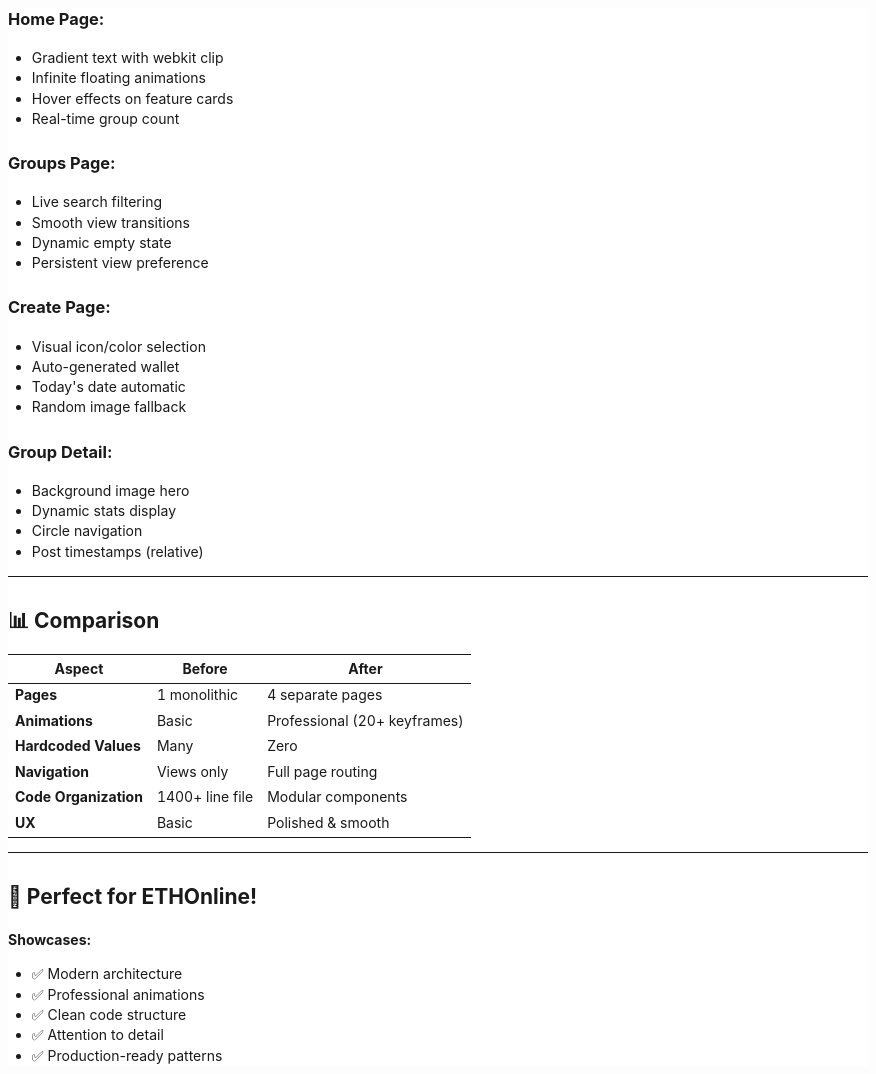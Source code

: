 ### **Home Page:**
- Gradient text with webkit clip
- Infinite floating animations
- Hover effects on feature cards
- Real-time group count

### **Groups Page:**
- Live search filtering
- Smooth view transitions
- Dynamic empty state
- Persistent view preference

### **Create Page:**
- Visual icon/color selection
- Auto-generated wallet
- Today's date automatic
- Random image fallback

### **Group Detail:**
- Background image hero
- Dynamic stats display
- Circle navigation
- Post timestamps (relative)

---

## 📊 Comparison

| Aspect | Before | After |
|--------|--------|-------|
| **Pages** | 1 monolithic | 4 separate pages |
| **Animations** | Basic | Professional (20+ keyframes) |
| **Hardcoded Values** | Many | Zero |
| **Navigation** | Views only | Full page routing |
| **Code Organization** | 1400+ line file | Modular components |
| **UX** | Basic | Polished & smooth |

---

## 🎯 Perfect for ETHOnline!

**Showcases:**
- ✅ Modern architecture
- ✅ Professional animations
- ✅ Clean code structure
- ✅ Attention to detail
- ✅ Production-ready patterns
